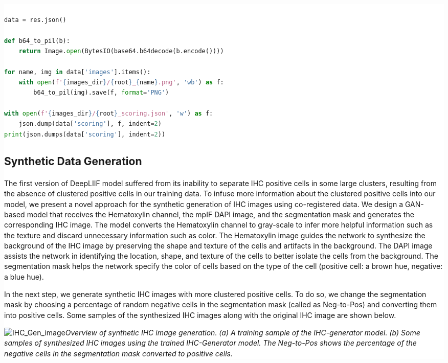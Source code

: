 ```python

data = res.json()

def b64_to_pil(b):
    return Image.open(BytesIO(base64.b64decode(b.encode())))

for name, img in data['images'].items():
    with open(f'{images_dir}/{root}_{name}.png', 'wb') as f:
        b64_to_pil(img).save(f, format='PNG')

with open(f'{images_dir}/{root}_scoring.json', 'w') as f:
    json.dump(data['scoring'], f, indent=2)
print(json.dumps(data['scoring'], indent=2))
```

## Synthetic Data Generation
The first version of DeepLIIF model suffered from its inability to separate IHC positive cells in some large clusters,
resulting from the absence of clustered positive cells in our training data. To infuse more information about the
clustered positive cells into our model, we present a novel approach for the synthetic generation of IHC images using
co-registered data. 
We design a GAN-based model that receives the Hematoxylin channel, the mpIF DAPI image, and the segmentation mask and
generates the corresponding IHC image. The model converts the Hematoxylin channel to gray-scale to infer more helpful
information such as the texture and discard unnecessary information such as color. The Hematoxylin image guides the
network to synthesize the background of the IHC image by preserving the shape and texture of the cells and artifacts in
the background. The DAPI image assists the network in identifying the location, shape, and texture of the cells to
better isolate the cells from the background. The segmentation mask helps the network specify the color of cells based 
on the type of the cell (positive cell: a brown hue, negative: a blue hue).

In the next step, we generate synthetic IHC images with more clustered positive cells. To do so, we change the 
segmentation mask by choosing a percentage of random negative cells in the segmentation mask (called as Neg-to-Pos) and 
converting them into positive cells. Some samples of the synthesized IHC images along with the original IHC image are 
shown below.

![IHC_Gen_image](docs/training/images/IHC_Gen.jpg)*Overview of synthetic IHC image generation. (a) A training sample 
of the IHC-generator model. (b) Some samples of synthesized IHC images using the trained IHC-Generator model. The 
Neg-to-Pos shows the percentage of the negative cells in the segmentation mask converted to positive cells.*
